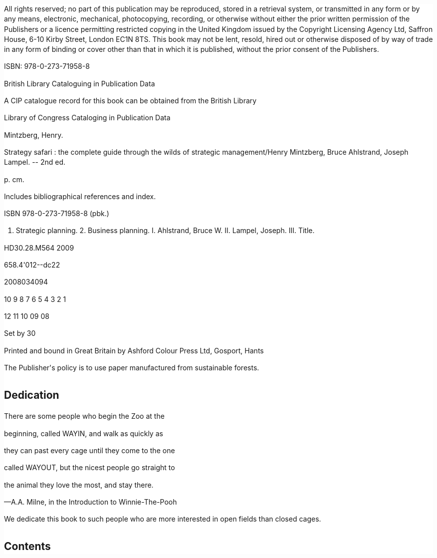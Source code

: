 All rights reserved; no part of this publication may be reproduced, stored in a retrieval system, or transmitted in any form or by any means, electronic, mechanical, photocopying, recording, or otherwise without either the prior written permission of the Publishers or a licence permitting restricted copying in the United Kingdom issued by the Copyright Licensing Agency Ltd, Saffron House, 6-10 Kirby Street, London EC1N 8TS. This book may not be lent, resold, hired out or otherwise disposed of by way of trade in any form of binding or cover other than that in which it is published, without the prior consent of the Publishers.

ISBN: 978-0-273-71958-8

British Library Cataloguing in Publication Data

A CIP catalogue record for this book can be obtained from the British Library

Library of Congress Cataloging in Publication Data

Mintzberg, Henry.

Strategy safari : the complete guide through the wilds of strategic management/Henry Mintzberg, Bruce Ahlstrand, Joseph Lampel. -- 2nd ed.

p. cm.

Includes bibliographical references and index.

ISBN 978-0-273-71958-8 (pbk.)

1. Strategic planning. 2. Business planning. I. Ahlstrand, Bruce W. II. Lampel, Joseph. III. Title.

HD30.28.M564 2009

658.4'012--dc22

2008034094

10 9 8 7 6 5 4 3 2 1

12 11 10 09 08

Set by 30

Printed and bound in Great Britain by Ashford Colour Press Ltd, Gosport, Hants

The Publisher's policy is to use paper manufactured from sustainable forests.  

## Dedication

There are some people who begin the Zoo at the

beginning, called WAYIN, and walk as quickly as

they can past every cage until they come to the one

called WAYOUT, but the nicest people go straight to

the animal they love the most, and stay there.

—A.A. Milne, in the Introduction to Winnie-The-Pooh

We dedicate this book to such people who are more interested in open fields than closed cages.  

## Contents
